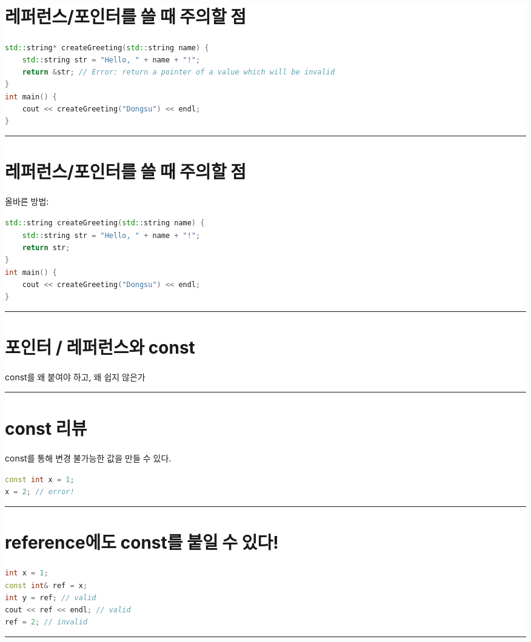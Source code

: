 
# 레퍼런스/포인터를 쓸 때 주의할 점
```cpp
std::string* createGreeting(std::string name) {
    std::string str = "Hello, " + name + "!";
    return &str; // Error: return a pointer of a value which will be invalid
}
int main() {
    cout << createGreeting("Dongsu") << endl;
}
```

---

# 레퍼런스/포인터를 쓸 때 주의할 점

올바른 방법: 
```cpp
std::string createGreeting(std::string name) {
    std::string str = "Hello, " + name + "!";
    return str;
}
int main() {
    cout << createGreeting("Dongsu") << endl;
}
```

---

# 포인터 / 레퍼런스와 const

const를 왜 붙여야 하고, 왜 쉽지 않은가

---

# const 리뷰

const를 통해 변경 불가능한 값을 만들 수 있다.

```cpp
const int x = 1;
x = 2; // error!
```

---

# reference에도 const를 붙일 수 있다!

```cpp
int x = 1;
const int& ref = x;
int y = ref; // valid
cout << ref << endl; // valid
ref = 2; // invalid
```

---